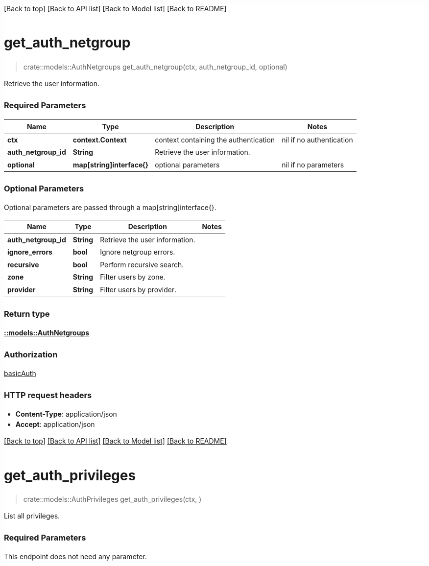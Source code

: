 [[Back to top]](#) [[Back to API list]](../README.md#documentation-for-api-endpoints) [[Back to Model list]](../README.md#documentation-for-models) [[Back to README]](../README.md)

# **get_auth_netgroup**
>crate::models::AuthNetgroups get_auth_netgroup(ctx, auth_netgroup_id, optional)


Retrieve the user information.

### Required Parameters

Name | Type | Description  | Notes
------------- | ------------- | ------------- | -------------
 **ctx** | **context.Context** | context containing the authentication | nil if no authentication
  **auth_netgroup_id** | **String**| Retrieve the user information. | 
 **optional** | **map[string]interface{}** | optional parameters | nil if no parameters

### Optional Parameters
Optional parameters are passed through a map[string]interface{}.

Name | Type | Description  | Notes
------------- | ------------- | ------------- | -------------
 **auth_netgroup_id** | **String**| Retrieve the user information. | 
 **ignore_errors** | **bool**| Ignore netgroup errors. | 
 **recursive** | **bool**| Perform recursive search. | 
 **zone** | **String**| Filter users by zone. | 
 **provider** | **String**| Filter users by provider. | 

### Return type

[**::models::AuthNetgroups**](AuthNetgroups.md)

### Authorization

[basicAuth](../README.md#basicAuth)

### HTTP request headers

 - **Content-Type**: application/json
 - **Accept**: application/json

[[Back to top]](#) [[Back to API list]](../README.md#documentation-for-api-endpoints) [[Back to Model list]](../README.md#documentation-for-models) [[Back to README]](../README.md)

# **get_auth_privileges**
>crate::models::AuthPrivileges get_auth_privileges(ctx, )


List all privileges.

### Required Parameters
This endpoint does not need any parameter.

